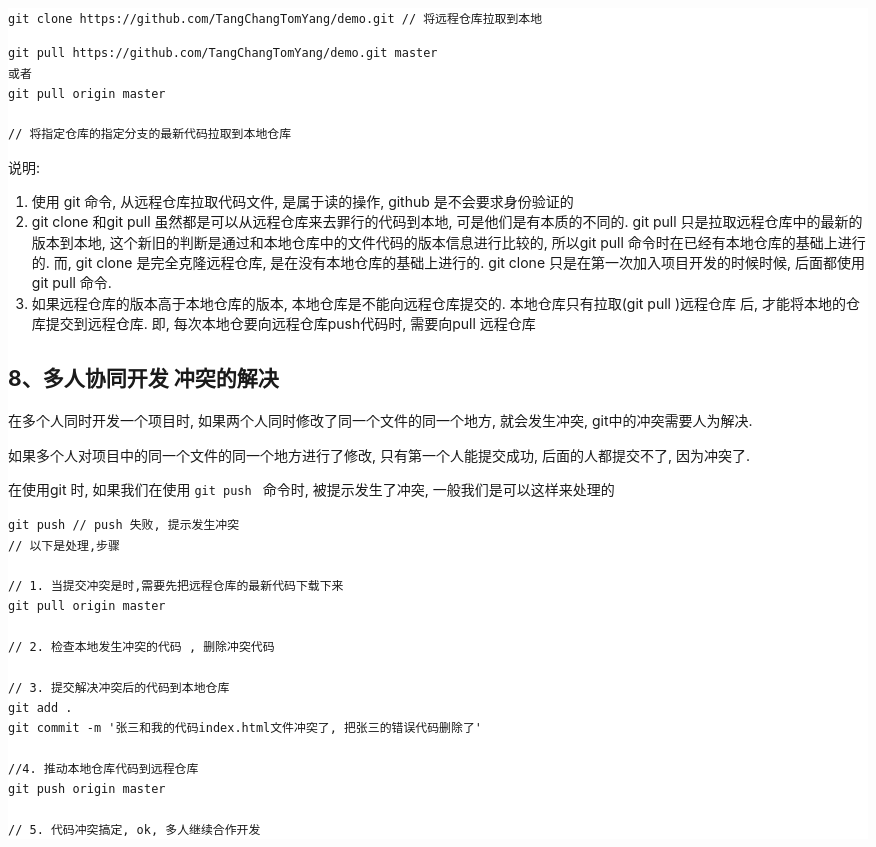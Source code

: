```
git clone https://github.com/TangChangTomYang/demo.git // 将远程仓库拉取到本地
```



```
git pull https://github.com/TangChangTomYang/demo.git master
或者
git pull origin master

// 将指定仓库的指定分支的最新代码拉取到本地仓库
```





说明:

1.  使用 git  命令, 从远程仓库拉取代码文件, 是属于读的操作, github 是不会要求身份验证的
2.  git clone 和git pull 虽然都是可以从远程仓库来去罪行的代码到本地, 可是他们是有本质的不同的.   git pull 只是拉取远程仓库中的最新的版本到本地, 这个新旧的判断是通过和本地仓库中的文件代码的版本信息进行比较的, 所以git pull 命令时在已经有本地仓库的基础上进行的. 而, git clone 是完全克隆远程仓库, 是在没有本地仓库的基础上进行的. git clone 只是在第一次加入项目开发的时候时候, 后面都使用git pull 命令. 
3.  如果远程仓库的版本高于本地仓库的版本, 本地仓库是不能向远程仓库提交的.  本地仓库只有拉取(git pull )远程仓库 后, 才能将本地的仓库提交到远程仓库. 即, 每次本地仓要向远程仓库push代码时, 需要向pull 远程仓库









## 8、多人协同开发 冲突的解决



在多个人同时开发一个项目时, 如果两个人同时修改了同一个文件的同一个地方, 就会发生冲突, git中的冲突需要人为解决. 



如果多个人对项目中的同一个文件的同一个地方进行了修改, 只有第一个人能提交成功, 后面的人都提交不了, 因为冲突了. 



在使用git 时, 如果我们在使用 `git push ` 命令时, 被提示发生了冲突, 一般我们是可以这样来处理的

```
git push // push 失败, 提示发生冲突
// 以下是处理,步骤

// 1. 当提交冲突是时,需要先把远程仓库的最新代码下载下来
git pull origin master 

// 2. 检查本地发生冲突的代码 , 删除冲突代码

// 3. 提交解决冲突后的代码到本地仓库
git add .
git commit -m '张三和我的代码index.html文件冲突了, 把张三的错误代码删除了'

//4. 推动本地仓库代码到远程仓库
git push origin master

// 5. 代码冲突搞定, ok, 多人继续合作开发
```
